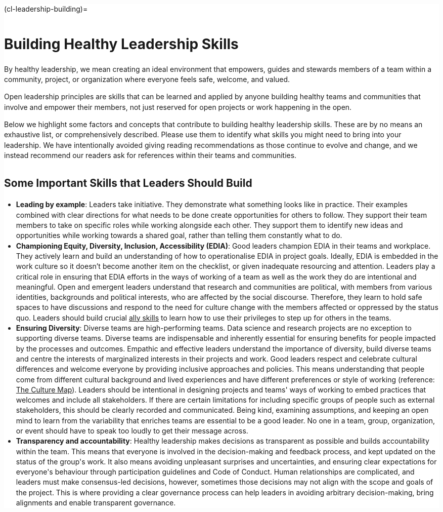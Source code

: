 (cl-leadership-building)=
# Building Healthy Leadership Skills

By healthy leadership, we mean creating an ideal environment that empowers, guides and stewards members of a team within a community, project, or organization where everyone feels safe, welcome, and valued.

Open leadership principles are skills that can be learned and applied by anyone building healthy teams and communities that involve and empower their members, not just reserved for open projects or work happening in the open.

Below we highlight some factors and concepts that contribute to building healthy leadership skills. These are by no means an exhaustive list, or comprehensively described. Please use them to identify what skills you might need to bring into your leadership. We have intentionally avoided giving reading recommendations as those continue to evolve and change, and we instead recommend our readers ask for references within their teams and communities.

## Some Important Skills that Leaders Should Build

- **Leading by example**: Leaders take initiative. They demonstrate what something looks like in practice. Their examples combined with clear directions for what needs to be done create opportunities for others to follow. They support their team members to take on specific roles while working alongside each other. They support them to identify new ideas and opportunities while working towards a shared goal, rather than telling them constantly what to do.
- **Championing Equity, Diversity, Inclusion, Accessibility (EDIA)**: Good leaders champion EDIA in their teams and workplace. They actively learn and build an understanding of how to operationalise EDIA in project goals. Ideally, EDIA is embedded in the work culture so it doesn’t become another item on the checklist, or given inadequate resourcing and attention. Leaders play a critical role in ensuring that EDIA efforts in the ways of working of a team as well as the work they do are intentional and meaningful. Open and emergent leaders understand that research and communities are political, with members from various identities, backgrounds and political interests, who are affected by the social discourse. Therefore, they learn to hold safe spaces to have discussions and respond to the need for culture change with the members affected or oppressed by the status quo. Leaders should build crucial [ally skills](https://www.software.ac.uk/blog/2021-07-05-why-we-discuss-ally-skills-open-science) to learn how to use their privileges to step up for others in the teams.
- **Ensuring Diversity**: Diverse teams are high-performing teams. Data science and research projects are no exception to supporting diverse teams. Diverse teams are indispensable and inherently essential for ensuring benefits for people impacted by the processes and outcomes. Empathic and effective leaders understand the importance of diversity, build diverse teams and centre the interests of marginalized interests in their projects and work. Good leaders respect and celebrate cultural differences and welcome everyone by providing inclusive approaches and policies. This means understanding that people come from different cultural background and lived experiences and have different preferences or style of working (reference: [The Culture Map](https://erinmeyer.com/books/the-culture-map/)). Leaders should be intentional in designing projects and teams' ways of working to embed practices that welcomes and include all stakeholders. If there are certain limitations for including specific groups of people such as external stakeholders, this should be clearly recorded and communicated. Being kind, examining assumptions, and keeping an open mind to learn from the variability that enriches teams are essential to be a good leader. No one in a team, group, organization, or event should have to speak too loudly to get their message across.
- **Transparency and accountability**: Healthy leadership makes decisions as transparent as possible and builds accountability within the team. This means that everyone is involved in the decision-making and feedback process, and kept updated on the status of the group's work. It also means avoiding unpleasant surprises and uncertainties, and ensuring clear expectations for everyone's behaviour through participation guidelines and Code of Conduct. Human relationships are complicated, and leaders must make consensus-led decisions, however, sometimes those decisions may not align with the scope and goals of the project. This is where providing a clear governance process can help leaders in avoiding arbitrary decision-making, bring alignments and enable transparent governance.